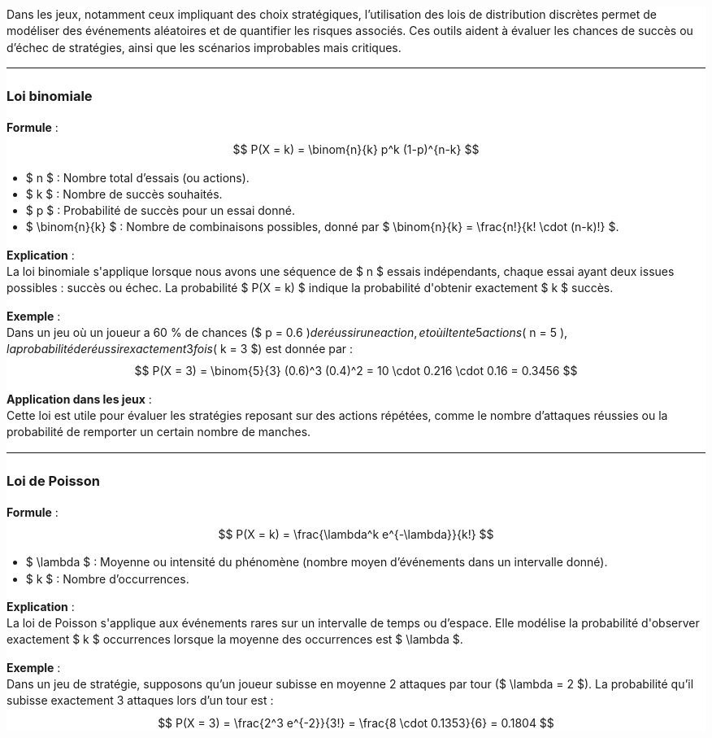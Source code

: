 Dans les jeux, notamment ceux impliquant des choix stratégiques, l’utilisation des lois de distribution discrètes permet de modéliser des événements aléatoires et de quantifier les risques associés. Ces outils aident à évaluer les chances de succès ou d’échec de stratégies, ainsi que les scénarios improbables mais critiques.

---

### **Loi binomiale**

**Formule** :  
$$
P(X = k) = \binom{n}{k} p^k (1-p)^{n-k}
$$

- $ n $ : Nombre total d’essais (ou actions).
- $ k $ : Nombre de succès souhaités.
- $ p $ : Probabilité de succès pour un essai donné.
- $ \binom{n}{k} $ : Nombre de combinaisons possibles, donné par $ \binom{n}{k} = \frac{n!}{k! \cdot (n-k)!} $.

**Explication** :  
La loi binomiale s'applique lorsque nous avons une séquence de $ n $ essais indépendants, chaque essai ayant deux issues possibles : succès ou échec. La probabilité $ P(X = k) $ indique la probabilité d'obtenir exactement $ k $ succès.

**Exemple** :  
Dans un jeu où un joueur a 60 % de chances ($ p = 0.6 $) de réussir une action, et où il tente 5 actions ($ n = 5 $), la probabilité de réussir exactement 3 fois ($ k = 3 $) est donnée par :
$$
P(X = 3) = \binom{5}{3} (0.6)^3 (0.4)^2 = 10 \cdot 0.216 \cdot 0.16 = 0.3456
$$

**Application dans les jeux** :  
Cette loi est utile pour évaluer les stratégies reposant sur des actions répétées, comme le nombre d’attaques réussies ou la probabilité de remporter un certain nombre de manches.

---

### **Loi de Poisson**

**Formule** :  
$$
P(X = k) = \frac{\lambda^k e^{-\lambda}}{k!}
$$

- $ \lambda $ : Moyenne ou intensité du phénomène (nombre moyen d’événements dans un intervalle donné).
- $ k $ : Nombre d’occurrences.

**Explication** :  
La loi de Poisson s'applique aux événements rares sur un intervalle de temps ou d’espace. Elle modélise la probabilité d'observer exactement $ k $ occurrences lorsque la moyenne des occurrences est $ \lambda $.

**Exemple** :  
Dans un jeu de stratégie, supposons qu’un joueur subisse en moyenne 2 attaques par tour ($ \lambda = 2 $). La probabilité qu’il subisse exactement 3 attaques lors d’un tour est :
$$
P(X = 3) = \frac{2^3 e^{-2}}{3!} = \frac{8 \cdot 0.1353}{6} = 0.1804
$$
